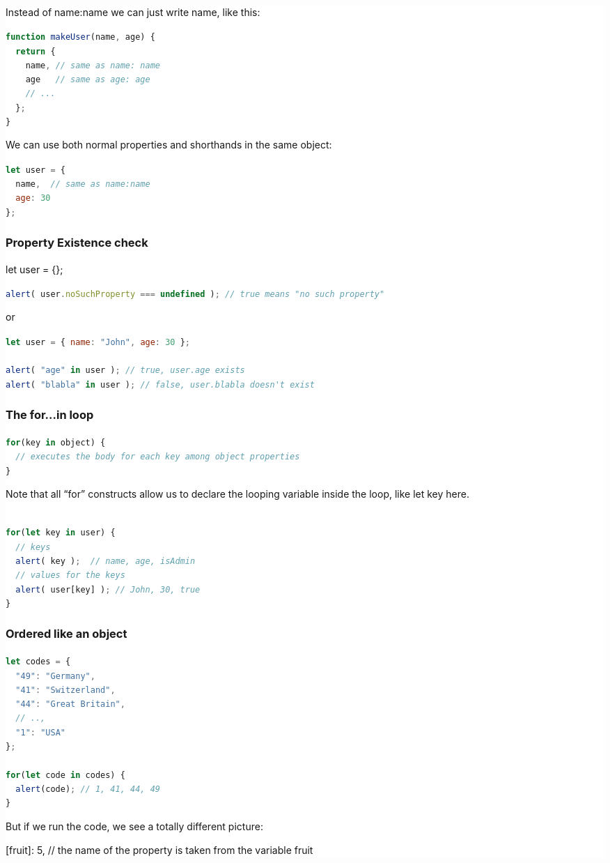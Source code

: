 Instead of name:name we can just write name, like this:
```js
function makeUser(name, age) {
  return {
    name, // same as name: name
    age   // same as age: age
    // ...
  };
}
```

We can use both normal properties and shorthands in the same object:
```js
let user = {
  name,  // same as name:name
  age: 30
};
```

### Property Existence check
let user = {};

```js
alert( user.noSuchProperty === undefined ); // true means "no such property"
```
or
```js
let user = { name: "John", age: 30 };

alert( "age" in user ); // true, user.age exists
alert( "blabla" in user ); // false, user.blabla doesn't exist
```

### The for…in loop
```js
for(key in object) {
  // executes the body for each key among object properties
}
```
Note that all “for” constructs allow us to declare the looping variable inside the loop, like let key here.
```js

for(let key in user) {
  // keys
  alert( key );  // name, age, isAdmin
  // values for the keys
  alert( user[key] ); // John, 30, true
}
```

### Ordered like an object
```js
let codes = {
  "49": "Germany",
  "41": "Switzerland",
  "44": "Great Britain",
  // ..,
  "1": "USA"
};

for(let code in codes) {
  alert(code); // 1, 41, 44, 49
}
```
But if we run the code, we see a totally different picture:


  [fruit]: 5, // the name of the property is taken from the variable fruit